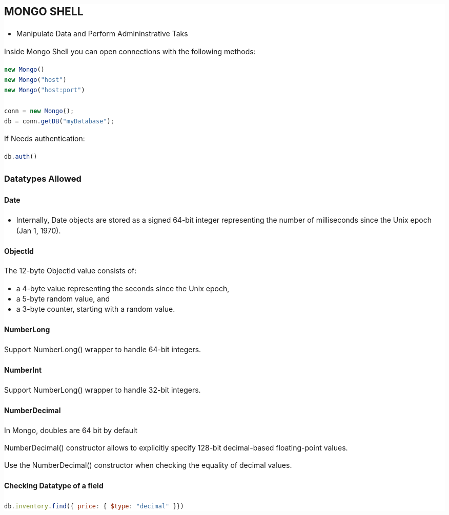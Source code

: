 ## MONGO SHELL

- Manipulate Data and Perform Admininstrative Taks

Inside Mongo Shell you can open connections with the following methods:

```js
new Mongo()
new Mongo("host")
new Mongo("host:port")

conn = new Mongo();
db = conn.getDB("myDatabase");
```

If Needs authentication:

```js
db.auth()
```

### Datatypes Allowed

#### Date

- Internally, Date objects are stored as a signed 64-bit integer representing the number of milliseconds since the Unix epoch (Jan 1, 1970).

#### ObjectId

The 12-byte ObjectId value consists of:

- a 4-byte value representing the seconds since the Unix epoch,
- a 5-byte random value, and
- a 3-byte counter, starting with a random value.

#### NumberLong

Support NumberLong() wrapper to handle 64-bit integers.

#### NumberInt

Support NumberLong() wrapper to handle 32-bit integers.

#### NumberDecimal

In Mongo, doubles are 64 bit by default

NumberDecimal() constructor allows to explicitly specify 128-bit decimal-based floating-point values.

Use the NumberDecimal() constructor when checking the equality of decimal values.

#### Checking Datatype of a field

```js
db.inventory.find({ price: { $type: "decimal" }})
```
